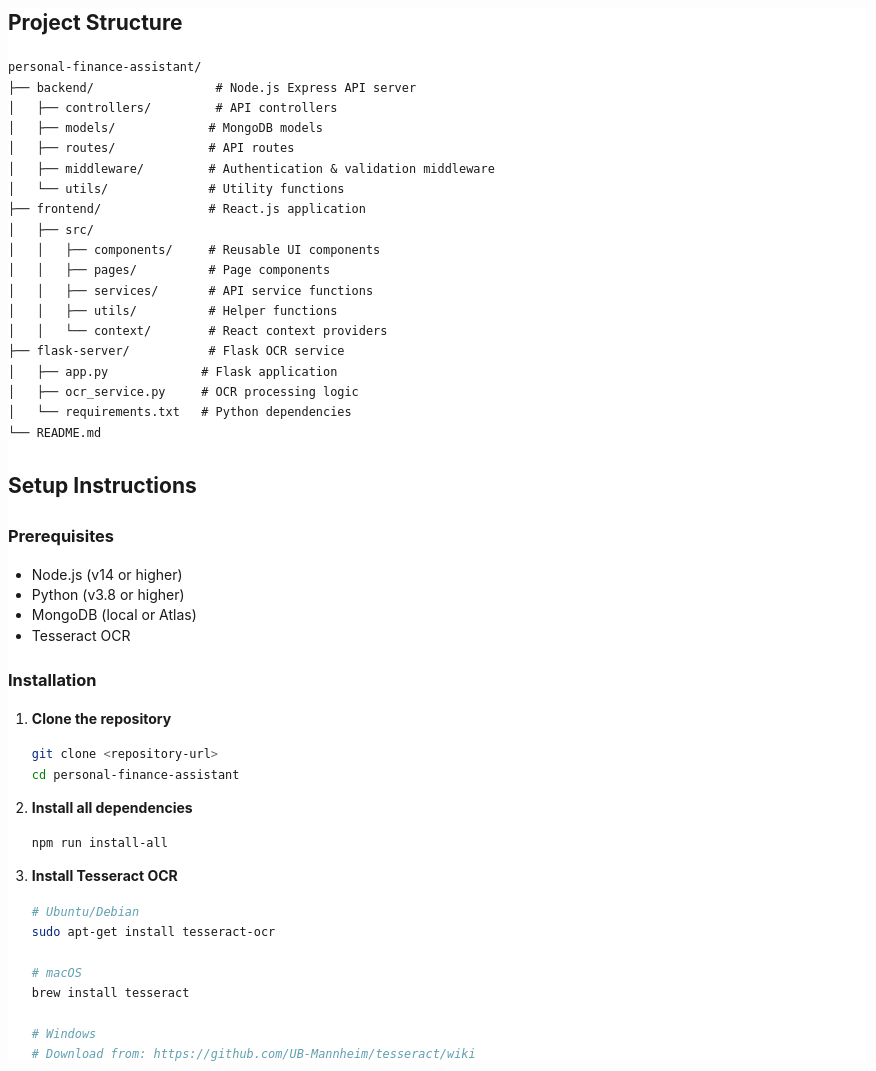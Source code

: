 ## Project Structure

```
personal-finance-assistant/
├── backend/                 # Node.js Express API server
│   ├── controllers/         # API controllers
│   ├── models/             # MongoDB models
│   ├── routes/             # API routes
│   ├── middleware/         # Authentication & validation middleware
│   └── utils/              # Utility functions
├── frontend/               # React.js application
│   ├── src/
│   │   ├── components/     # Reusable UI components
│   │   ├── pages/          # Page components
│   │   ├── services/       # API service functions
│   │   ├── utils/          # Helper functions
│   │   └── context/        # React context providers
├── flask-server/           # Flask OCR service
│   ├── app.py             # Flask application
│   ├── ocr_service.py     # OCR processing logic
│   └── requirements.txt   # Python dependencies
└── README.md
```

## Setup Instructions

### Prerequisites

- Node.js (v14 or higher)
- Python (v3.8 or higher)
- MongoDB (local or Atlas)
- Tesseract OCR

### Installation

1. **Clone the repository**
   ```bash
   git clone <repository-url>
   cd personal-finance-assistant
   ```

2. **Install all dependencies**
   ```bash
   npm run install-all
   ```

3. **Install Tesseract OCR**
   ```bash
   # Ubuntu/Debian
   sudo apt-get install tesseract-ocr
   
   # macOS
   brew install tesseract
   
   # Windows
   # Download from: https://github.com/UB-Mannheim/tesseract/wiki
   ```
